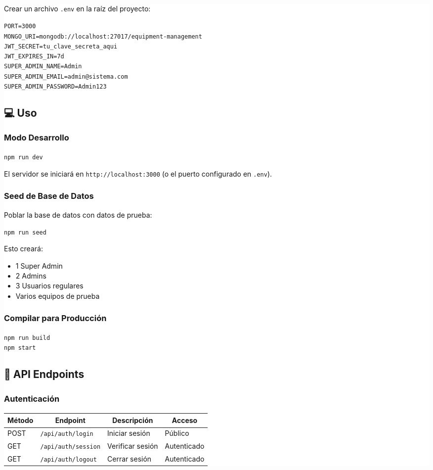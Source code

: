 Crear un archivo `.env` en la raíz del proyecto:

```env
PORT=3000
MONGO_URI=mongodb://localhost:27017/equipment-management
JWT_SECRET=tu_clave_secreta_aqui
JWT_EXPIRES_IN=7d
SUPER_ADMIN_NAME=Admin
SUPER_ADMIN_EMAIL=admin@sistema.com
SUPER_ADMIN_PASSWORD=Admin123
```

## 💻 Uso

### Modo Desarrollo

```bash
npm run dev
```

El servidor se iniciará en `http://localhost:3000` (o el puerto configurado en `.env`).

### Seed de Base de Datos

Poblar la base de datos con datos de prueba:

```bash
npm run seed
```

Esto creará:

- 1 Super Admin
- 2 Admins
- 3 Usuarios regulares
- Varios equipos de prueba

### Compilar para Producción

```bash
npm run build
npm start
```

## 🔌 API Endpoints

### Autenticación

| Método | Endpoint            | Descripción      | Acceso      |
| ------ | ------------------- | ---------------- | ----------- |
| POST   | `/api/auth/login`   | Iniciar sesión   | Público     |
| GET    | `/api/auth/session` | Verificar sesión | Autenticado |
| GET    | `/api/auth/logout`  | Cerrar sesión    | Autenticado |
